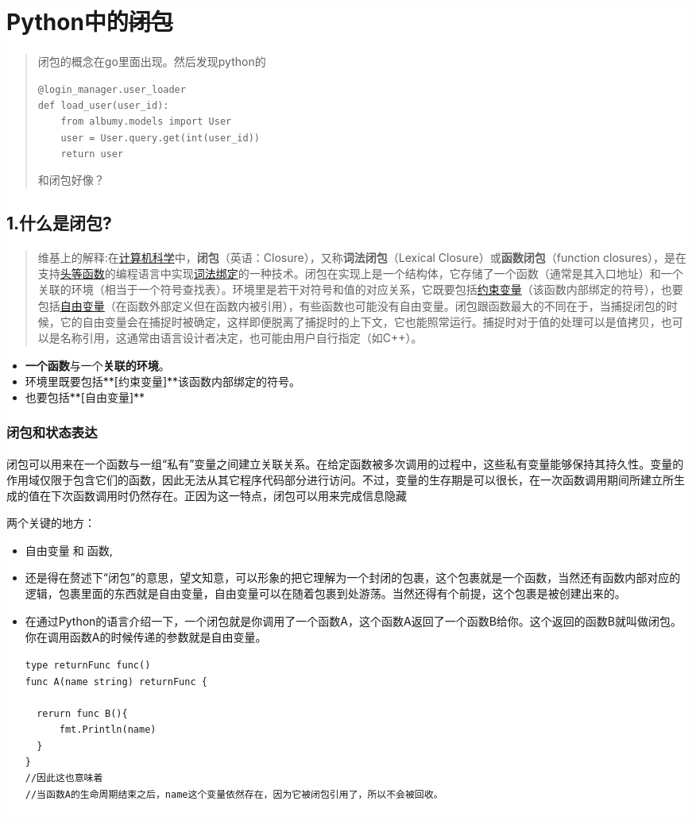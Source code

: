# Python中的~~闭包~~

> 闭包的概念在go里面出现。然后发现python的
>
> ```
> @login_manager.user_loader
> def load_user(user_id):
>     from albumy.models import User
>     user = User.query.get(int(user_id))
>     return user
> 
> ```
>
> 和闭包好像？

## 1.什么是闭包?

> 维基上的解释:在[计算机科学](https://zh.m.wikipedia.org/wiki/计算机科学)中，**闭包**（英语：Closure），又称**词法闭包**（Lexical Closure）或**函数闭包**（function closures），是在支持[头等函数](https://zh.m.wikipedia.org/wiki/头等函数)的编程语言中实现[词法](https://zh.m.wikipedia.org/wiki/作用域#静态作用域与动态作用域)[绑定](https://zh.m.wikipedia.org/wiki/名字绑定)的一种技术。闭包在实现上是一个结构体，它存储了一个函数（通常是其入口地址）和一个关联的环境（相当于一个符号查找表）。环境里是若干对符号和值的对应关系，它既要包括[约束变量](https://zh.m.wikipedia.org/wiki/约束变量)（该函数内部绑定的符号），也要包括[自由变量](https://zh.m.wikipedia.org/wiki/自由变量)（在函数外部定义但在函数内被引用），有些函数也可能没有自由变量。闭包跟函数最大的不同在于，当捕捉闭包的时候，它的自由变量会在捕捉时被确定，这样即便脱离了捕捉时的上下文，它也能照常运行。捕捉时对于值的处理可以是值拷贝，也可以是名称引用，这通常由语言设计者决定，也可能由用户自行指定（如C++）。

- **一个函数**与一个**关联的环境**。
- 环境里既要包括**[约束变量]**该函数内部绑定的符号。
- 也要包括**[自由变量]**

###  闭包和状态表达

闭包可以用来在一个函数与一组“私有”变量之间建立关联关系。在给定函数被多次调用的过程中，这些私有变量能够保持其持久性。变量的作用域仅限于包含它们的函数，因此无法从其它程序代码部分进行访问。不过，变量的生存期是可以很长，在一次函数调用期间所建立所生成的值在下次函数调用时仍然存在。正因为这一特点，闭包可以用来完成信息隐藏

两个关键的地方： 

- 自由变量 和 函数,

- 还是得在赘述下“闭包”的意思，望文知意，可以形象的把它理解为一个封闭的包裹，这个包裹就是一个函数，当然还有函数内部对应的逻辑，包裹里面的东西就是自由变量，自由变量可以在随着包裹到处游荡。当然还得有个前提，这个包裹是被创建出来的。

- 在通过Python的语言介绍一下，一个闭包就是你调用了一个函数A，这个函数A返回了一个函数B给你。这个返回的函数B就叫做闭包。你在调用函数A的时候传递的参数就是自由变量。

  ```
  type returnFunc func()
  func A(name string) returnFunc {
  
  	rerurn func B(){
  		fmt.Println(name)
  	}
  }
  //因此这也意味着
  //当函数A的生命周期结束之后，name这个变量依然存在，因为它被闭包引用了，所以不会被回收。
  
  
  ```
